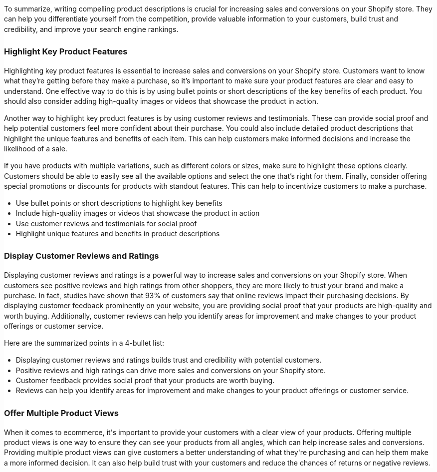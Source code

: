 To summarize, writing compelling product descriptions is crucial for increasing sales and conversions on your Shopify store. They can help you differentiate yourself from the competition, provide valuable information to your customers, build trust and credibility, and improve your search engine rankings.

### Highlight Key Product Features

Highlighting key product features is essential to increase sales and conversions on your Shopify store. Customers want to know what they’re getting before they make a purchase, so it’s important to make sure your product features are clear and easy to understand. One effective way to do this is by using bullet points or short descriptions of the key benefits of each product. You should also consider adding high-quality images or videos that showcase the product in action.

Another way to highlight key product features is by using customer reviews and testimonials. These can provide social proof and help potential customers feel more confident about their purchase. You could also include detailed product descriptions that highlight the unique features and benefits of each item. This can help customers make informed decisions and increase the likelihood of a sale.

If you have products with multiple variations, such as different colors or sizes, make sure to highlight these options clearly. Customers should be able to easily see all the available options and select the one that’s right for them. Finally, consider offering special promotions or discounts for products with standout features. This can help to incentivize customers to make a purchase.

- Use bullet points or short descriptions to highlight key benefits
- Include high-quality images or videos that showcase the product in action
- Use customer reviews and testimonials for social proof
- Highlight unique features and benefits in product descriptions

### Display Customer Reviews and Ratings

Displaying customer reviews and ratings is a powerful way to increase sales and conversions on your Shopify store. When customers see positive reviews and high ratings from other shoppers, they are more likely to trust your brand and make a purchase. In fact, studies have shown that 93% of customers say that online reviews impact their purchasing decisions. By displaying customer feedback prominently on your website, you are providing social proof that your products are high-quality and worth buying. Additionally, customer reviews can help you identify areas for improvement and make changes to your product offerings or customer service.

Here are the summarized points in a 4-bullet list:

- Displaying customer reviews and ratings builds trust and credibility with potential customers.
- Positive reviews and high ratings can drive more sales and conversions on your Shopify store.
- Customer feedback provides social proof that your products are worth buying.
- Reviews can help you identify areas for improvement and make changes to your product offerings or customer service.

### Offer Multiple Product Views
When it comes to ecommerce, it's important to provide your customers with a clear view of your products. Offering multiple product views is one way to ensure they can see your products from all angles, which can help increase sales and conversions. Providing multiple product views can give customers a better understanding of what they're purchasing and can help them make a more informed decision. It can also help build trust with your customers and reduce the chances of returns or negative reviews.
